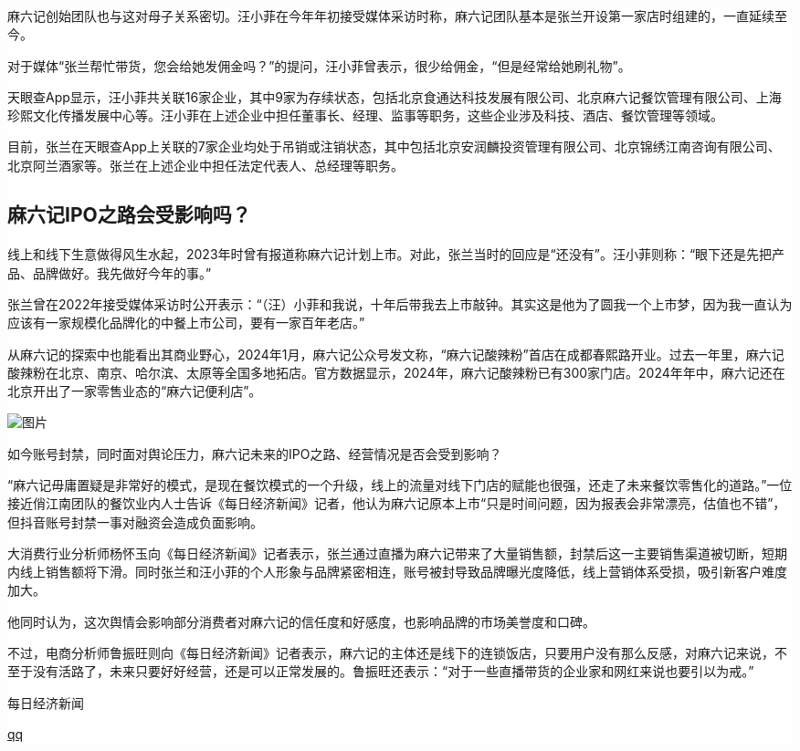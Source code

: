 麻六记创始团队也与这对母子关系密切。汪小菲在今年年初接受媒体采访时称，麻六记团队基本是张兰开设第一家店时组建的，一直延续至今。

对于媒体“张兰帮忙带货，您会给她发佣金吗？”的提问，汪小菲曾表示，很少给佣金，“但是经常给她刷礼物”。

天眼查App显示，汪小菲共关联16家企业，其中9家为存续状态，包括北京食通达科技发展有限公司、北京麻六记餐饮管理有限公司、上海珍熙文化传播发展中心等。汪小菲在上述企业中担任董事长、经理、监事等职务，这些企业涉及科技、酒店、餐饮管理等领域。

目前，张兰在天眼查App上关联的7家企业均处于吊销或注销状态，其中包括北京安润麟投资管理有限公司、北京锦绣江南咨询有限公司、北京阿兰酒家等。张兰在上述企业中担任法定代表人、总经理等职务。

麻六记IPO之路会受影响吗？
--------------

线上和线下生意做得风生水起，2023年时曾有报道称麻六记计划上市。对此，张兰当时的回应是“还没有”。汪小菲则称：“眼下还是先把产品、品牌做好。我先做好今年的事。”

张兰曾在2022年接受媒体采访时公开表示：“（汪）小菲和我说，十年后带我去上市敲钟。其实这是他为了圆我一个上市梦，因为我一直认为应该有一家规模化品牌化的中餐上市公司，要有一家百年老店。”

从麻六记的探索中也能看出其商业野心，2024年1月，麻六记公众号发文称，“麻六记酸辣粉”首店在成都春熙路开业。过去一年里，麻六记酸辣粉在北京、南京、哈尔滨、太原等全国多地拓店。官方数据显示，2024年，麻六记酸辣粉已有300家门店。2024年年中，麻六记还在北京开出了一家零售业态的“麻六记便利店”。

![图片](https://inews.gtimg.com/om_bt/OANLKecoKL1OeNwN99ku3RIU1DkuuqowO4ajmg0IZFszcAA/641)

如今账号封禁，同时面对舆论压力，麻六记未来的IPO之路、经营情况是否会受到影响？

“麻六记毋庸置疑是非常好的模式，是现在餐饮模式的一个升级，线上的流量对线下门店的赋能也很强，还走了未来餐饮零售化的道路。”一位接近俏江南团队的餐饮业内人士告诉《每日经济新闻》记者，他认为麻六记原本上市“只是时间问题，因为报表会非常漂亮，估值也不错”，但抖音账号封禁一事对融资会造成负面影响。

大消费行业分析师杨怀玉向《每日经济新闻》记者表示，张兰通过直播为麻六记带来了大量销售额，封禁后这一主要销售渠道被切断，短期内线上销售额将下滑。同时张兰和汪小菲的个人形象与品牌紧密相连，账号被封导致品牌曝光度降低，线上营销体系受损，吸引新客户难度加大。

他同时认为，这次舆情会影响部分消费者对麻六记的信任度和好感度，也影响品牌的市场美誉度和口碑。

不过，电商分析师鲁振旺则向《每日经济新闻》记者表示，麻六记的主体还是线下的连锁饭店，只要用户没有那么反感，对麻六记来说，不至于没有活路了，未来只要好好经营，还是可以正常发展的。鲁振旺还表示：“对于一些直播带货的企业家和网红来说也要引以为戒。”

  

每日经济新闻

[qq](https://new.qq.com/rain/a/20250210A07A3D00)
